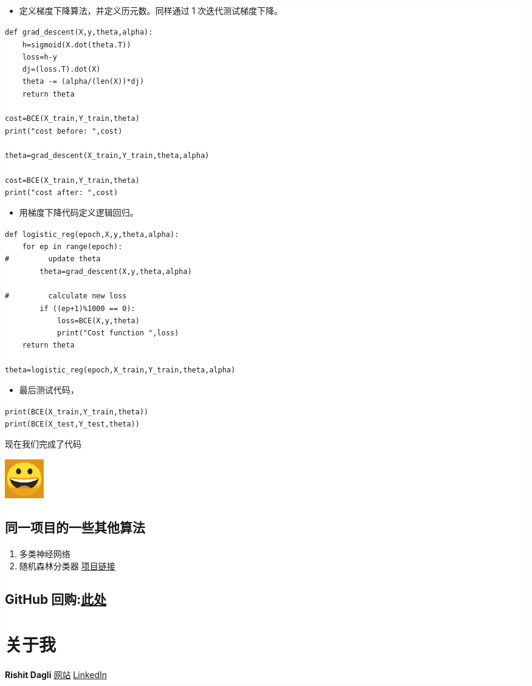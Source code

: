 *   定义梯度下降算法，并定义历元数。同样通过 1 次迭代测试梯度下降。

```
def grad_descent(X,y,theta,alpha):
    h=sigmoid(X.dot(theta.T))
    loss=h-y
    dj=(loss.T).dot(X)
    theta -= (alpha/(len(X))*dj)
    return theta

cost=BCE(X_train,Y_train,theta)
print("cost before: ",cost)

theta=grad_descent(X_train,Y_train,theta,alpha)

cost=BCE(X_train,Y_train,theta)
print("cost after: ",cost)
```

*   用梯度下降代码定义逻辑回归。

```
def logistic_reg(epoch,X,y,theta,alpha):
    for ep in range(epoch):
#         update theta 
        theta=grad_descent(X,y,theta,alpha)

#         calculate new loss
        if ((ep+1)%1000 == 0):
            loss=BCE(X,y,theta)
            print("Cost function ",loss)
    return theta

theta=logistic_reg(epoch,X_train,Y_train,theta,alpha)
```

*   最后测试代码，

```
print(BCE(X_train,Y_train,theta))
print(BCE(X_test,Y_test,theta))
```

现在我们完成了代码

![](img/7c5058805cefad4b5543c4bff6afe883.png)

## 同一项目的一些其他算法

1.  多类神经网络
2.  随机森林分类器
    [项目链接](https://gallery.azure.ai/Experiment/Breast-cancer-dataset)

## GitHub 回购:[此处](https://github.com/Rishit-dagli/Breast-cancer-prediction-ML-Python)

# 关于我

**Rishit Dagli**
[网站](http://rishitdagli.ml)
[LinkedIn](https://www.linkedin.com/in/rishit-dagli-440113165/)